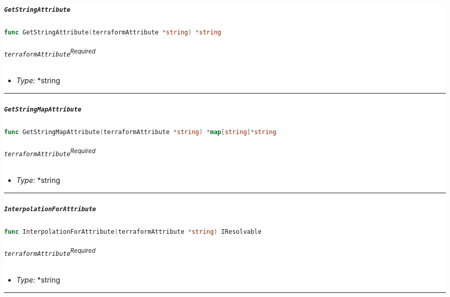 ##### `GetStringAttribute` <a name="GetStringAttribute" id="@cdktf/provider-opentelekomcloud.dataOpentelekomcloudCesEventDetailsV1.DataOpentelekomcloudCesEventDetailsV1.getStringAttribute"></a>

```go
func GetStringAttribute(terraformAttribute *string) *string
```

###### `terraformAttribute`<sup>Required</sup> <a name="terraformAttribute" id="@cdktf/provider-opentelekomcloud.dataOpentelekomcloudCesEventDetailsV1.DataOpentelekomcloudCesEventDetailsV1.getStringAttribute.parameter.terraformAttribute"></a>

- *Type:* *string

---

##### `GetStringMapAttribute` <a name="GetStringMapAttribute" id="@cdktf/provider-opentelekomcloud.dataOpentelekomcloudCesEventDetailsV1.DataOpentelekomcloudCesEventDetailsV1.getStringMapAttribute"></a>

```go
func GetStringMapAttribute(terraformAttribute *string) *map[string]*string
```

###### `terraformAttribute`<sup>Required</sup> <a name="terraformAttribute" id="@cdktf/provider-opentelekomcloud.dataOpentelekomcloudCesEventDetailsV1.DataOpentelekomcloudCesEventDetailsV1.getStringMapAttribute.parameter.terraformAttribute"></a>

- *Type:* *string

---

##### `InterpolationForAttribute` <a name="InterpolationForAttribute" id="@cdktf/provider-opentelekomcloud.dataOpentelekomcloudCesEventDetailsV1.DataOpentelekomcloudCesEventDetailsV1.interpolationForAttribute"></a>

```go
func InterpolationForAttribute(terraformAttribute *string) IResolvable
```

###### `terraformAttribute`<sup>Required</sup> <a name="terraformAttribute" id="@cdktf/provider-opentelekomcloud.dataOpentelekomcloudCesEventDetailsV1.DataOpentelekomcloudCesEventDetailsV1.interpolationForAttribute.parameter.terraformAttribute"></a>

- *Type:* *string

---
